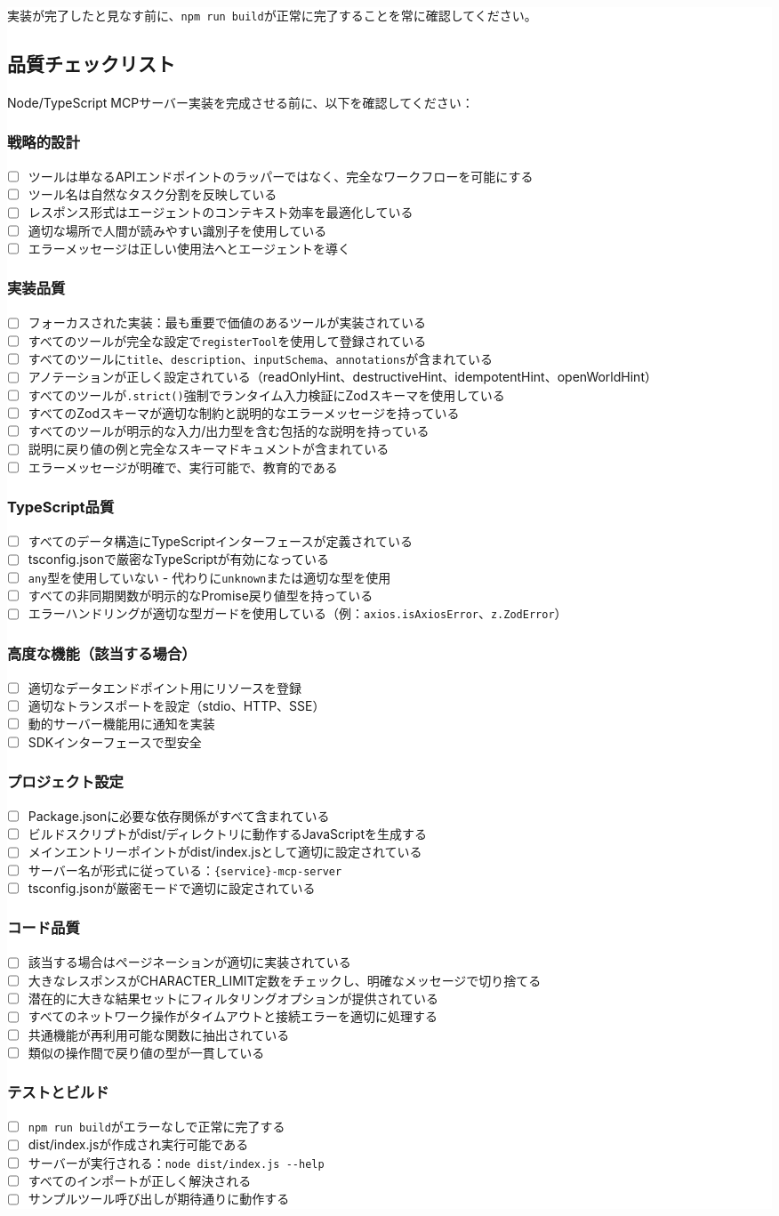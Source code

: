 実装が完了したと見なす前に、`npm run build`が正常に完了することを常に確認してください。

## 品質チェックリスト

Node/TypeScript MCPサーバー実装を完成させる前に、以下を確認してください：

### 戦略的設計
- [ ] ツールは単なるAPIエンドポイントのラッパーではなく、完全なワークフローを可能にする
- [ ] ツール名は自然なタスク分割を反映している
- [ ] レスポンス形式はエージェントのコンテキスト効率を最適化している
- [ ] 適切な場所で人間が読みやすい識別子を使用している
- [ ] エラーメッセージは正しい使用法へとエージェントを導く

### 実装品質
- [ ] フォーカスされた実装：最も重要で価値のあるツールが実装されている
- [ ] すべてのツールが完全な設定で`registerTool`を使用して登録されている
- [ ] すべてのツールに`title`、`description`、`inputSchema`、`annotations`が含まれている
- [ ] アノテーションが正しく設定されている（readOnlyHint、destructiveHint、idempotentHint、openWorldHint）
- [ ] すべてのツールが`.strict()`強制でランタイム入力検証にZodスキーマを使用している
- [ ] すべてのZodスキーマが適切な制約と説明的なエラーメッセージを持っている
- [ ] すべてのツールが明示的な入力/出力型を含む包括的な説明を持っている
- [ ] 説明に戻り値の例と完全なスキーマドキュメントが含まれている
- [ ] エラーメッセージが明確で、実行可能で、教育的である

### TypeScript品質
- [ ] すべてのデータ構造にTypeScriptインターフェースが定義されている
- [ ] tsconfig.jsonで厳密なTypeScriptが有効になっている
- [ ] `any`型を使用していない - 代わりに`unknown`または適切な型を使用
- [ ] すべての非同期関数が明示的なPromise<T>戻り値型を持っている
- [ ] エラーハンドリングが適切な型ガードを使用している（例：`axios.isAxiosError`、`z.ZodError`）

### 高度な機能（該当する場合）
- [ ] 適切なデータエンドポイント用にリソースを登録
- [ ] 適切なトランスポートを設定（stdio、HTTP、SSE）
- [ ] 動的サーバー機能用に通知を実装
- [ ] SDKインターフェースで型安全

### プロジェクト設定
- [ ] Package.jsonに必要な依存関係がすべて含まれている
- [ ] ビルドスクリプトがdist/ディレクトリに動作するJavaScriptを生成する
- [ ] メインエントリーポイントがdist/index.jsとして適切に設定されている
- [ ] サーバー名が形式に従っている：`{service}-mcp-server`
- [ ] tsconfig.jsonが厳密モードで適切に設定されている

### コード品質
- [ ] 該当する場合はページネーションが適切に実装されている
- [ ] 大きなレスポンスがCHARACTER_LIMIT定数をチェックし、明確なメッセージで切り捨てる
- [ ] 潜在的に大きな結果セットにフィルタリングオプションが提供されている
- [ ] すべてのネットワーク操作がタイムアウトと接続エラーを適切に処理する
- [ ] 共通機能が再利用可能な関数に抽出されている
- [ ] 類似の操作間で戻り値の型が一貫している

### テストとビルド
- [ ] `npm run build`がエラーなしで正常に完了する
- [ ] dist/index.jsが作成され実行可能である
- [ ] サーバーが実行される：`node dist/index.js --help`
- [ ] すべてのインポートが正しく解決される
- [ ] サンプルツール呼び出しが期待通りに動作する